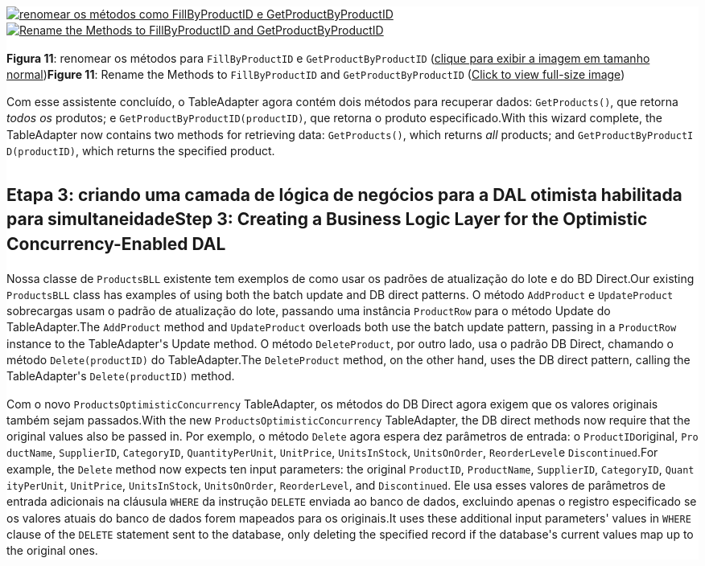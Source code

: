 <span data-ttu-id="87c1d-206">[![renomear os métodos como FillByProductID e GetProductByProductID](implementing-optimistic-concurrency-cs/_static/image32.png)](implementing-optimistic-concurrency-cs/_static/image31.png)</span><span class="sxs-lookup"><span data-stu-id="87c1d-206">[![Rename the Methods to FillByProductID and GetProductByProductID](implementing-optimistic-concurrency-cs/_static/image32.png)](implementing-optimistic-concurrency-cs/_static/image31.png)</span></span>

<span data-ttu-id="87c1d-207">**Figura 11**: renomear os métodos para `FillByProductID` e `GetProductByProductID` ([clique para exibir a imagem em tamanho normal](implementing-optimistic-concurrency-cs/_static/image33.png))</span><span class="sxs-lookup"><span data-stu-id="87c1d-207">**Figure 11**: Rename the Methods to `FillByProductID` and `GetProductByProductID` ([Click to view full-size image](implementing-optimistic-concurrency-cs/_static/image33.png))</span></span>

<span data-ttu-id="87c1d-208">Com esse assistente concluído, o TableAdapter agora contém dois métodos para recuperar dados: `GetProducts()`, que retorna *todos os* produtos; e `GetProductByProductID(productID)`, que retorna o produto especificado.</span><span class="sxs-lookup"><span data-stu-id="87c1d-208">With this wizard complete, the TableAdapter now contains two methods for retrieving data: `GetProducts()`, which returns *all* products; and `GetProductByProductID(productID)`, which returns the specified product.</span></span>

## <a name="step-3-creating-a-business-logic-layer-for-the-optimistic-concurrency-enabled-dal"></a><span data-ttu-id="87c1d-209">Etapa 3: criando uma camada de lógica de negócios para a DAL otimista habilitada para simultaneidade</span><span class="sxs-lookup"><span data-stu-id="87c1d-209">Step 3: Creating a Business Logic Layer for the Optimistic Concurrency-Enabled DAL</span></span>

<span data-ttu-id="87c1d-210">Nossa classe de `ProductsBLL` existente tem exemplos de como usar os padrões de atualização do lote e do BD Direct.</span><span class="sxs-lookup"><span data-stu-id="87c1d-210">Our existing `ProductsBLL` class has examples of using both the batch update and DB direct patterns.</span></span> <span data-ttu-id="87c1d-211">O método `AddProduct` e `UpdateProduct` sobrecargas usam o padrão de atualização do lote, passando uma instância `ProductRow` para o método Update do TableAdapter.</span><span class="sxs-lookup"><span data-stu-id="87c1d-211">The `AddProduct` method and `UpdateProduct` overloads both use the batch update pattern, passing in a `ProductRow` instance to the TableAdapter's Update method.</span></span> <span data-ttu-id="87c1d-212">O método `DeleteProduct`, por outro lado, usa o padrão DB Direct, chamando o método `Delete(productID)` do TableAdapter.</span><span class="sxs-lookup"><span data-stu-id="87c1d-212">The `DeleteProduct` method, on the other hand, uses the DB direct pattern, calling the TableAdapter's `Delete(productID)` method.</span></span>

<span data-ttu-id="87c1d-213">Com o novo `ProductsOptimisticConcurrency` TableAdapter, os métodos do DB Direct agora exigem que os valores originais também sejam passados.</span><span class="sxs-lookup"><span data-stu-id="87c1d-213">With the new `ProductsOptimisticConcurrency` TableAdapter, the DB direct methods now require that the original values also be passed in.</span></span> <span data-ttu-id="87c1d-214">Por exemplo, o método `Delete` agora espera dez parâmetros de entrada: o `ProductID`original, `ProductName`, `SupplierID`, `CategoryID`, `QuantityPerUnit`, `UnitPrice`, `UnitsInStock`, `UnitsOnOrder`, `ReorderLevel`e `Discontinued`.</span><span class="sxs-lookup"><span data-stu-id="87c1d-214">For example, the `Delete` method now expects ten input parameters: the original `ProductID`, `ProductName`, `SupplierID`, `CategoryID`, `QuantityPerUnit`, `UnitPrice`, `UnitsInStock`, `UnitsOnOrder`, `ReorderLevel`, and `Discontinued`.</span></span> <span data-ttu-id="87c1d-215">Ele usa esses valores de parâmetros de entrada adicionais na cláusula `WHERE` da instrução `DELETE` enviada ao banco de dados, excluindo apenas o registro especificado se os valores atuais do banco de dados forem mapeados para os originais.</span><span class="sxs-lookup"><span data-stu-id="87c1d-215">It uses these additional input parameters' values in `WHERE` clause of the `DELETE` statement sent to the database, only deleting the specified record if the database's current values map up to the original ones.</span></span>
